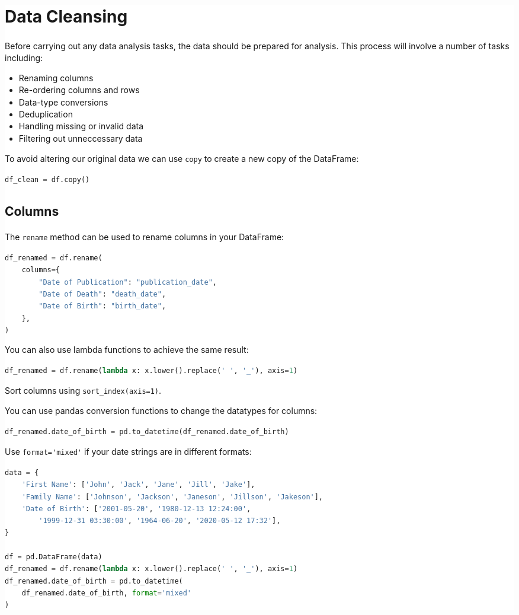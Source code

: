 # Data Cleansing

Before carrying out any data analysis tasks, the data should be prepared for 
analysis. This process will involve a number of tasks including: 

- Renaming columns
- Re-ordering columns and rows
- Data-type conversions
- Deduplication
- Handling missing or invalid data
- Filtering out unneccessary data

To avoid altering our original data we can use `copy` to create
a new copy of the DataFrame:

```python
df_clean = df.copy()
```

## Columns

The `rename` method can be used to rename columns in your DataFrame:

```python
df_renamed = df.rename(
    columns={
        "Date of Publication": "publication_date",
        "Date of Death": "death_date",
        "Date of Birth": "birth_date",
    },
)
```

You can also use lambda functions to achieve the same result:

```python
df_renamed = df.rename(lambda x: x.lower().replace(' ', '_'), axis=1)
```

Sort columns using `sort_index(axis=1)`. 

You can use pandas conversion functions to change the datatypes for 
columns: 

```python
df_renamed.date_of_birth = pd.to_datetime(df_renamed.date_of_birth)
```

Use `format='mixed'` if your date strings are in different formats:

```python
data = {
    'First Name': ['John', 'Jack', 'Jane', 'Jill', 'Jake'],
    'Family Name': ['Johnson', 'Jackson', 'Janeson', 'Jillson', 'Jakeson'],
    'Date of Birth': ['2001-05-20', '1980-12-13 12:24:00', 
        '1999-12-31 03:30:00', '1964-06-20', '2020-05-12 17:32'],
}

df = pd.DataFrame(data)
df_renamed = df.rename(lambda x: x.lower().replace(' ', '_'), axis=1)
df_renamed.date_of_birth = pd.to_datetime(
    df_renamed.date_of_birth, format='mixed'
)
```
